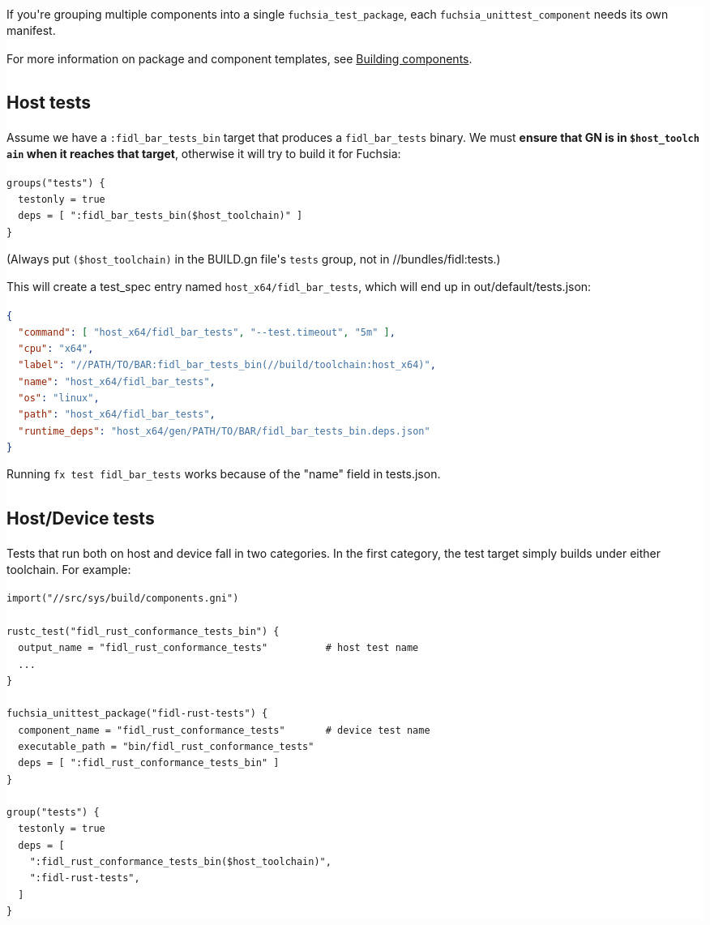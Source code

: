 If you're grouping multiple components into a single `fuchsia_test_package`,
each `fuchsia_unittest_component` needs its own manifest.

For more information on package and component templates, see
[Building components][building_components].

## Host tests

Assume we have a `:fidl_bar_tests_bin` target that produces a `fidl_bar_tests`
binary. We must **ensure that GN is in `$host_toolchain` when it reaches that
target**, otherwise it will try to build it for Fuchsia:

```gn
groups("tests") {
  testonly = true
  deps = [ ":fidl_bar_tests_bin($host_toolchain)" ]
}
```

(Always put `($host_toolchain)` in the BUILD.gn file's `tests` group, not in
//bundles/fidl:tests.)

This will create a test_spec entry named `host_x64/fidl_bar_tests`, which will
end up in out/default/tests.json:

```json
{
  "command": [ "host_x64/fidl_bar_tests", "--test.timeout", "5m" ],
  "cpu": "x64",
  "label": "//PATH/TO/BAR:fidl_bar_tests_bin(//build/toolchain:host_x64)",
  "name": "host_x64/fidl_bar_tests",
  "os": "linux",
  "path": "host_x64/fidl_bar_tests",
  "runtime_deps": "host_x64/gen/PATH/TO/BAR/fidl_bar_tests_bin.deps.json"
}
```

Running `fx test fidl_bar_tests` works because of the "name" field in
tests.json.

## Host/Device tests

Tests that run both on host and device fall in two categories. In the first
category, the test target simply builds under either toolchain. For example:

```gn
import("//src/sys/build/components.gni")

rustc_test("fidl_rust_conformance_tests_bin") {
  output_name = "fidl_rust_conformance_tests"          # host test name
  ...
}

fuchsia_unittest_package("fidl-rust-tests") {
  component_name = "fidl_rust_conformance_tests"       # device test name
  executable_path = "bin/fidl_rust_conformance_tests"
  deps = [ ":fidl_rust_conformance_tests_bin" ]
}

group("tests") {
  testonly = true
  deps = [
    ":fidl_rust_conformance_tests_bin($host_toolchain)",
    ":fidl-rust-tests",
  ]
}
```


[gn-targets]: https://gn.googlesource.com/gn/+/HEAD/docs/language.md#Targets
[package]: /docs/concepts/packages/package.md
[components]: /docs/concepts/components/v2
[run_fuchsia_tests]: /docs/development/testing/run_fuchsia_tests.md
[component_manifest]: /docs/concepts/components/v1/component_manifests.md
[package_url]: /docs/concepts/packages/package_url.md
[package_names]: /docs/concepts/packages/package_url.md#package_identity
[source_code_layout]: /docs/concepts/source_code/layout.md
[building_components]: /docs/development/components/build.md
[contributing]: /docs/contribute/contributing-to-fidl